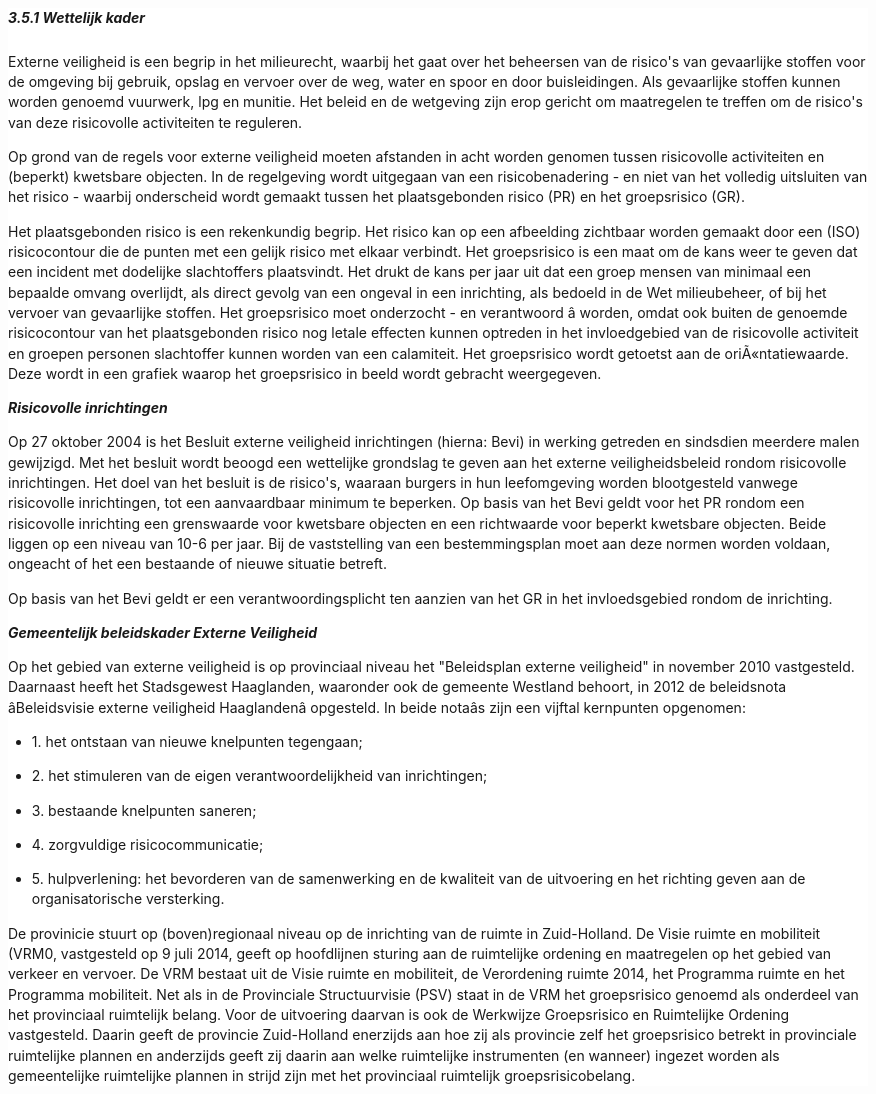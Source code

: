 ##### 3\.5\.1 Wettelijk kader

Externe veiligheid is een begrip in het milieurecht, waarbij het gaat over het beheersen van de risico's van gevaarlijke stoffen voor de omgeving bij gebruik, opslag en vervoer over de weg, water en spoor en door buisleidingen. Als gevaarlijke stoffen kunnen worden genoemd vuurwerk, lpg en munitie. Het beleid en de wetgeving zijn erop gericht om maatregelen te treffen om de risico's van deze risicovolle activiteiten te reguleren.

Op grond van de regels voor externe veiligheid moeten afstanden in acht worden genomen tussen risicovolle activiteiten en (beperkt) kwetsbare objecten. In de regelgeving wordt uitgegaan van een risicobenadering \- en niet van het volledig uitsluiten van het risico \- waarbij onderscheid wordt gemaakt tussen het plaatsgebonden risico (PR) en het groepsrisico (GR).

Het plaatsgebonden risico is een rekenkundig begrip. Het risico kan op een afbeelding zichtbaar worden gemaakt door een (ISO) risicocontour die de punten met een gelijk risico met elkaar verbindt. Het groepsrisico is een maat om de kans weer te geven dat een incident met dodelijke slachtoffers plaatsvindt. Het drukt de kans per jaar uit dat een groep mensen van minimaal een bepaalde omvang overlijdt, als direct gevolg van een ongeval in een inrichting, als bedoeld in de Wet milieubeheer, of bij het vervoer van gevaarlijke stoffen. Het groepsrisico moet onderzocht \- en verantwoord â worden, omdat ook buiten de genoemde risicocontour van het plaatsgebonden risico nog letale effecten kunnen optreden in het invloedgebied van de risicovolle activiteit en groepen personen slachtoffer kunnen worden van een calamiteit. Het groepsrisico wordt getoetst aan de oriÃ«ntatiewaarde. Deze wordt in een grafiek waarop het groepsrisico in beeld wordt gebracht weergegeven.

***Risicovolle inrichtingen***

Op 27 oktober 2004 is het Besluit externe veiligheid inrichtingen (hierna: Bevi) in werking getreden en sindsdien meerdere malen gewijzigd. Met het besluit wordt beoogd een wettelijke grondslag te geven aan het externe veiligheidsbeleid rondom risicovolle inrichtingen. Het doel van het besluit is de risico's, waaraan burgers in hun leefomgeving worden blootgesteld vanwege risicovolle inrichtingen, tot een aanvaardbaar minimum te beperken. Op basis van het Bevi geldt voor het PR rondom een risicovolle inrichting een grenswaarde voor kwetsbare objecten en een richtwaarde voor beperkt kwetsbare objecten. Beide liggen op een niveau van 10\-6 per jaar. Bij de vaststelling van een bestemmingsplan moet aan deze normen worden voldaan, ongeacht of het een bestaande of nieuwe situatie betreft.

Op basis van het Bevi geldt er een verantwoordingsplicht ten aanzien van het GR in het invloedsgebied rondom de inrichting.

***Gemeentelijk beleidskader Externe Veiligheid***

Op het gebied van externe veiligheid is op provinciaal niveau het "Beleidsplan externe veiligheid" in november 2010 vastgesteld. Daarnaast heeft het Stadsgewest Haaglanden, waaronder ook de gemeente Westland behoort, in 2012 de beleidsnota âBeleidsvisie externe veiligheid Haaglandenâ opgesteld. In beide notaâs zijn een vijftal kernpunten opgenomen:

* 1\. het ontstaan van nieuwe knelpunten tegengaan;

* 2\. het stimuleren van de eigen verantwoordelijkheid van inrichtingen;

* 3\. bestaande knelpunten saneren;

* 4\. zorgvuldige risicocommunicatie;

* 5\. hulpverlening: het bevorderen van de samenwerking en de kwaliteit van de uitvoering en het richting geven aan de organisatorische versterking.

De provinicie stuurt op (boven)regionaal niveau op de inrichting van de ruimte in Zuid\-Holland. De Visie ruimte en mobiliteit (VRM0, vastgesteld op 9 juli 2014, geeft op hoofdlijnen sturing aan de ruimtelijke ordening en maatregelen op het gebied van verkeer en vervoer. De VRM bestaat uit de Visie ruimte en mobiliteit, de Verordening ruimte 2014, het Programma ruimte en het Programma mobiliteit. Net als in de Provinciale Structuurvisie (PSV) staat in de VRM het groepsrisico genoemd als onderdeel van het provinciaal ruimtelijk belang. Voor de uitvoering daarvan is ook de Werkwijze Groepsrisico en Ruimtelijke Ordening vastgesteld. Daarin geeft de provincie Zuid\-Holland enerzijds aan hoe zij als provincie zelf het groepsrisico betrekt in provinciale ruimtelijke plannen en anderzijds geeft zij daarin aan welke ruimtelijke instrumenten (en wanneer) ingezet worden als gemeentelijke ruimtelijke plannen in strijd zijn met het provinciaal ruimtelijk groepsrisicobelang.
